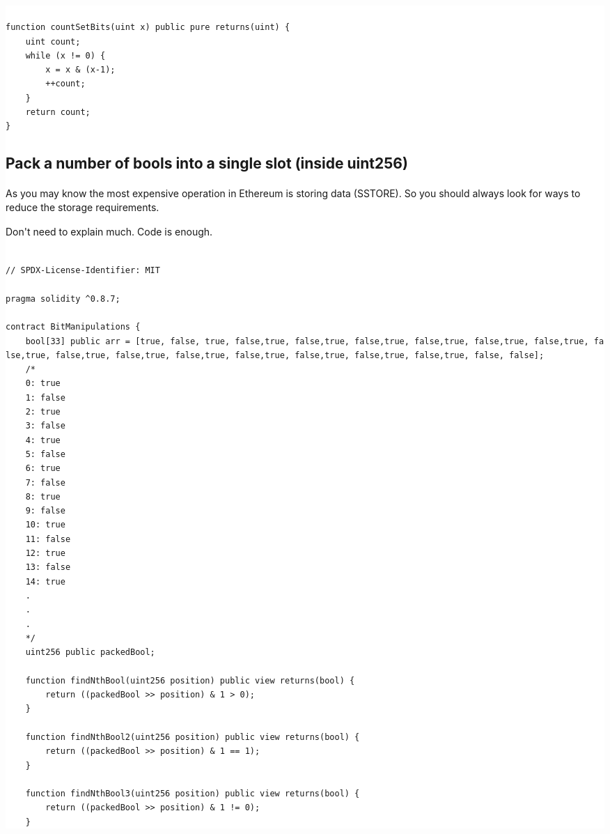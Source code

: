 ```solidity

function countSetBits(uint x) public pure returns(uint) {
    uint count;
    while (x != 0) {
        x = x & (x-1);
        ++count;
    }
    return count;
}

```

## Pack a number of bools into a single slot (inside uint256)

As you may know the most expensive operation in Ethereum is storing data (SSTORE). So you should always look for ways to reduce the storage requirements.

Don't need to explain much. Code is enough.

```solidity

// SPDX-License-Identifier: MIT

pragma solidity ^0.8.7;

contract BitManipulations {
    bool[33] public arr = [true, false, true, false,true, false,true, false,true, false,true, false,true, false,true, false,true, false,true, false,true, false,true, false,true, false,true, false,true, false,true, false, false];
    /*
    0: true     
    1: false
    2: true
    3: false
    4: true
    5: false
    6: true
    7: false
    8: true
    9: false
    10: true
    11: false
    12: true
    13: false
    14: true
    .
    .
    .
    */
    uint256 public packedBool;

    function findNthBool(uint256 position) public view returns(bool) {
        return ((packedBool >> position) & 1 > 0);
    }

    function findNthBool2(uint256 position) public view returns(bool) {
        return ((packedBool >> position) & 1 == 1);
    }

    function findNthBool3(uint256 position) public view returns(bool) {
        return ((packedBool >> position) & 1 != 0);
    }

```